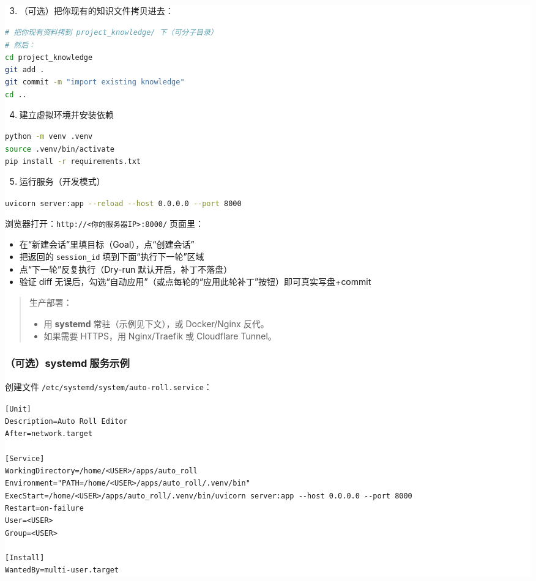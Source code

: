 3. （可选）把你现有的知识文件拷贝进去：

```bash
# 把你现有资料拷到 project_knowledge/ 下（可分子目录）
# 然后：
cd project_knowledge
git add .
git commit -m "import existing knowledge"
cd ..
```

4. 建立虚拟环境并安装依赖

```bash
python -m venv .venv
source .venv/bin/activate
pip install -r requirements.txt
```

5. 运行服务（开发模式）

```bash
uvicorn server:app --reload --host 0.0.0.0 --port 8000
```

浏览器打开：`http://<你的服务器IP>:8000/`
页面里：

* 在“新建会话”里填目标（Goal），点“创建会话”
* 把返回的 `session_id` 填到下面“执行下一轮”区域
* 点“下一轮”反复执行（Dry-run 默认开启，补丁不落盘）
* 验证 diff 无误后，勾选“自动应用”（或点每轮的“应用此轮补丁”按钮）即可真实写盘+commit

> 生产部署：
>
> * 用 **systemd** 常驻（示例见下文），或 Docker/Nginx 反代。
> * 如果需要 HTTPS，用 Nginx/Traefik 或 Cloudflare Tunnel。

### （可选）systemd 服务示例

创建文件 `/etc/systemd/system/auto-roll.service`：

```
[Unit]
Description=Auto Roll Editor
After=network.target

[Service]
WorkingDirectory=/home/<USER>/apps/auto_roll
Environment="PATH=/home/<USER>/apps/auto_roll/.venv/bin"
ExecStart=/home/<USER>/apps/auto_roll/.venv/bin/uvicorn server:app --host 0.0.0.0 --port 8000
Restart=on-failure
User=<USER>
Group=<USER>

[Install]
WantedBy=multi-user.target
```
